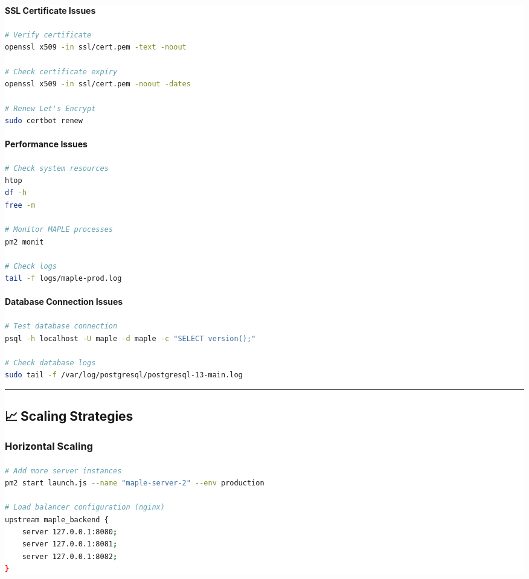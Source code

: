 #### **SSL Certificate Issues**
```bash
# Verify certificate
openssl x509 -in ssl/cert.pem -text -noout

# Check certificate expiry
openssl x509 -in ssl/cert.pem -noout -dates

# Renew Let's Encrypt
sudo certbot renew
```

#### **Performance Issues**
```bash
# Check system resources
htop
df -h
free -m

# Monitor MAPLE processes
pm2 monit

# Check logs
tail -f logs/maple-prod.log
```

#### **Database Connection Issues**
```bash
# Test database connection
psql -h localhost -U maple -d maple -c "SELECT version();"

# Check database logs
sudo tail -f /var/log/postgresql/postgresql-13-main.log
```

---

## 📈 Scaling Strategies

### **Horizontal Scaling**
```bash
# Add more server instances
pm2 start launch.js --name "maple-server-2" --env production

# Load balancer configuration (nginx)
upstream maple_backend {
    server 127.0.0.1:8080;
    server 127.0.0.1:8081;
    server 127.0.0.1:8082;
}
```
